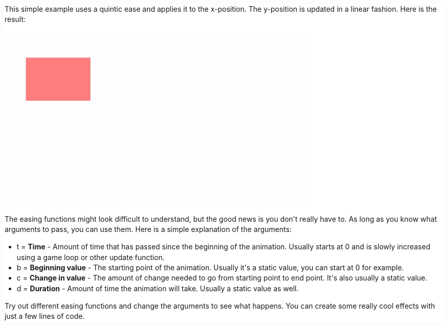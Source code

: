 This simple example uses a quintic ease and applies it to the x-position. The y-position is updated in a linear fashion. Here is the result:

![Easing](resources/canvas-animation-easing.gif)

The easing functions might look difficult to understand, but the good news is you don't really have to. As long as you know what arguments to pass, you can use them. Here is a simple explanation of the arguments:
* t = **Time** - Amount of time that has passed since the beginning of the animation. Usually starts at 0 and is slowly increased using a game loop or other update function.
* b = **Beginning value** - The starting point of the animation. Usually it's a static value, you can start at 0 for example.
* c = **Change in value** - The amount of change needed to go from starting point to end point. It's also usually a static value.
* d = **Duration** - Amount of time the animation will take. Usually a static value as well.

Try out different easing functions and change the arguments to see what happens. You can create some really cool effects with just a few lines of code.
